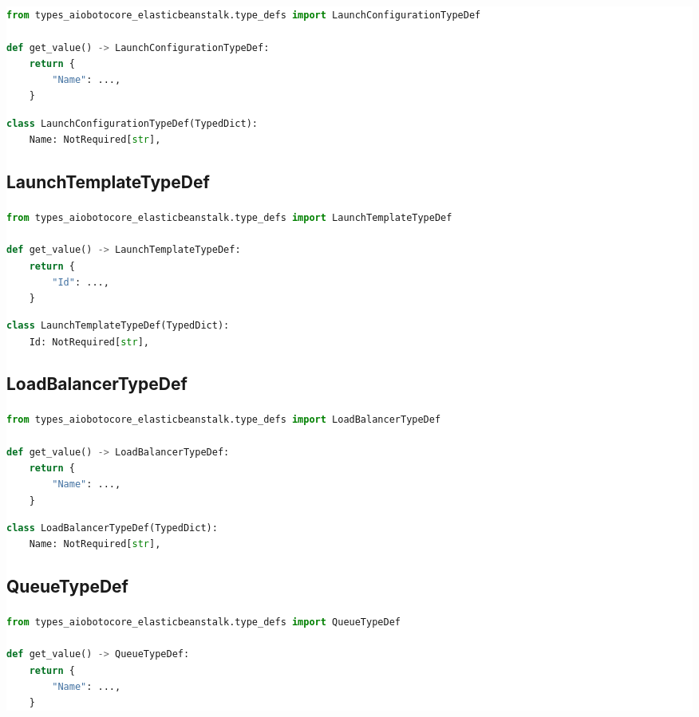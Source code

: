 ```python title="Usage Example"
from types_aiobotocore_elasticbeanstalk.type_defs import LaunchConfigurationTypeDef

def get_value() -> LaunchConfigurationTypeDef:
    return {
        "Name": ...,
    }
```

```python title="Definition"
class LaunchConfigurationTypeDef(TypedDict):
    Name: NotRequired[str],
```

## LaunchTemplateTypeDef

```python title="Usage Example"
from types_aiobotocore_elasticbeanstalk.type_defs import LaunchTemplateTypeDef

def get_value() -> LaunchTemplateTypeDef:
    return {
        "Id": ...,
    }
```

```python title="Definition"
class LaunchTemplateTypeDef(TypedDict):
    Id: NotRequired[str],
```

## LoadBalancerTypeDef

```python title="Usage Example"
from types_aiobotocore_elasticbeanstalk.type_defs import LoadBalancerTypeDef

def get_value() -> LoadBalancerTypeDef:
    return {
        "Name": ...,
    }
```

```python title="Definition"
class LoadBalancerTypeDef(TypedDict):
    Name: NotRequired[str],
```

## QueueTypeDef

```python title="Usage Example"
from types_aiobotocore_elasticbeanstalk.type_defs import QueueTypeDef

def get_value() -> QueueTypeDef:
    return {
        "Name": ...,
    }
```
